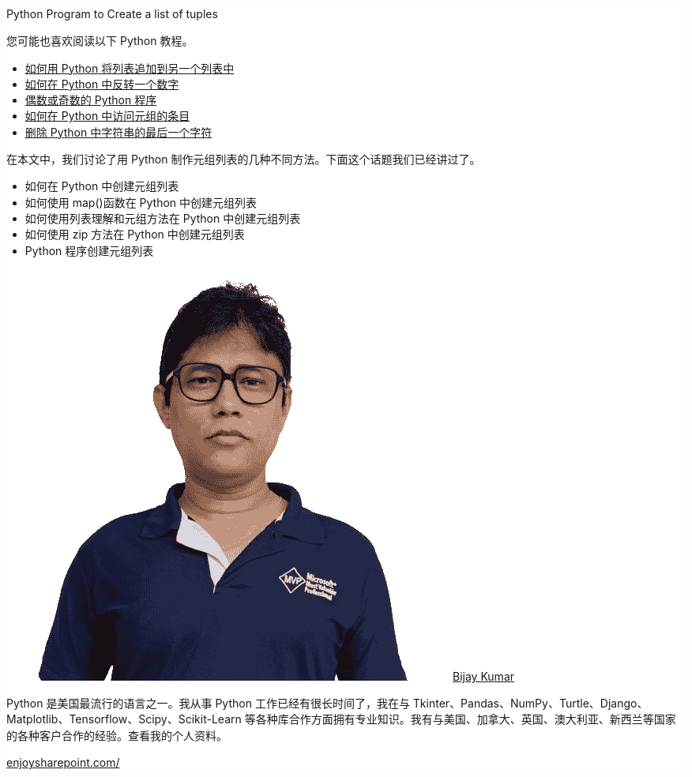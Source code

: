 Python Program to Create a list of tuples

您可能也喜欢阅读以下 Python 教程。

*   [如何用 Python 将列表追加到另一个列表中](https://pythonguides.com/python-append-list-to-another-list/)
*   [如何在 Python 中反转一个数字](https://pythonguides.com/reverse-a-number-in-python/)
*   [偶数或奇数的 Python 程序](https://pythonguides.com/python-program-for-even-or-odd/)
*   [如何在 Python 中访问元组的条目](https://pythonguides.com/access-items-of-a-tuple-in-python/)
*   [删除 Python 中字符串的最后一个字符](https://pythonguides.com/remove-the-last-character-from-a-string-in-python/)

在本文中，我们讨论了用 Python 制作元组列表的几种不同方法。下面这个话题我们已经讲过了。

*   如何在 Python 中创建元组列表
*   如何使用 map()函数在 Python 中创建元组列表
*   如何使用列表理解和元组方法在 Python 中创建元组列表
*   如何使用 zip 方法在 Python 中创建元组列表
*   Python 程序创建元组列表

![Bijay Kumar MVP](img/9cb1c9117bcc4bbbaba71db8d37d76ef.png "Bijay Kumar MVP")[Bijay Kumar](https://pythonguides.com/author/fewlines4biju/)

Python 是美国最流行的语言之一。我从事 Python 工作已经有很长时间了，我在与 Tkinter、Pandas、NumPy、Turtle、Django、Matplotlib、Tensorflow、Scipy、Scikit-Learn 等各种库合作方面拥有专业知识。我有与美国、加拿大、英国、澳大利亚、新西兰等国家的各种客户合作的经验。查看我的个人资料。

[enjoysharepoint.com/](https://enjoysharepoint.com/)[](https://www.facebook.com/fewlines4biju "Facebook")[](https://www.linkedin.com/in/fewlines4biju/ "Linkedin")[](https://twitter.com/fewlines4biju "Twitter")